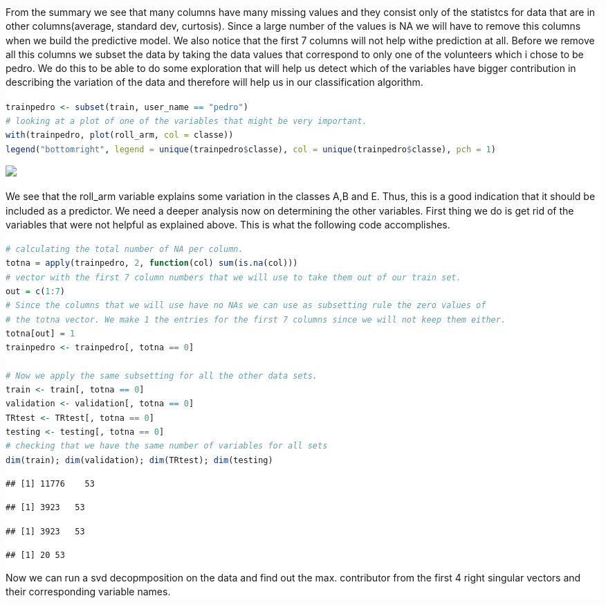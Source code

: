 From the summary we see that many columns have many missing values and they consist only of the statistcs for data that are in other columns(average, standard dev, curtosis). Since a large number of the values is NA we will have to remove this columns when we build the predictive model. We also notice that the first 7 columns will not help withe prediction at all. Before we remove all this columns we subset the data by taking the data values that correspond to only one of the volunteers which i chose to be pedro. We do this to be able to do some exploration that will help us detect which of the variables have bigger contribution in describing the variation of the data and therefore will help us in our classification algorithm.

```r
trainpedro <- subset(train, user_name == "pedro")
# looking at a plot of one of the variables that might be very important.
with(trainpedro, plot(roll_arm, col = classe))
legend("bottomright", legend = unique(trainpedro$classe), col = unique(trainpedro$classe), pch = 1)
```

![](PMLproj_files/figure-html/unnamed-chunk-6-1.png) 

We see that the roll_arm variable explains some variation in the classes A,B and E. Thus, this is a good indication that it should be included as a predictor. We need a deeper analysis now on determining the other variables. First thing we do is get rid of the variables that were not helpful as explained above. This is what the following code accomplishes.

```r
# calculating the total number of NA per column.
totna = apply(trainpedro, 2, function(col) sum(is.na(col)))
# vector with the first 7 column numbers that we will use to take them out of our train set.
out = c(1:7)
# Since the columns that we will use have no NAs we can use as subsetting rule the zero values of
# the totna vector. We make 1 the entries for the first 7 columns since we will not keep them either.
totna[out] = 1
trainpedro <- trainpedro[, totna == 0]

# Now we apply the same subsetting for all the other data sets.
train <- train[, totna == 0]
validation <- validation[, totna == 0]
TRtest <- TRtest[, totna == 0]
testing <- testing[, totna == 0]
# checking that we have the same number of variables for all sets
dim(train); dim(validation); dim(TRtest); dim(testing)
```

```
## [1] 11776    53
```

```
## [1] 3923   53
```

```
## [1] 3923   53
```

```
## [1] 20 53
```
Now we can run a svd decopmposition on the data and find out the max. contributor from the first 4 right singular vectors and their corresponding variable names.
